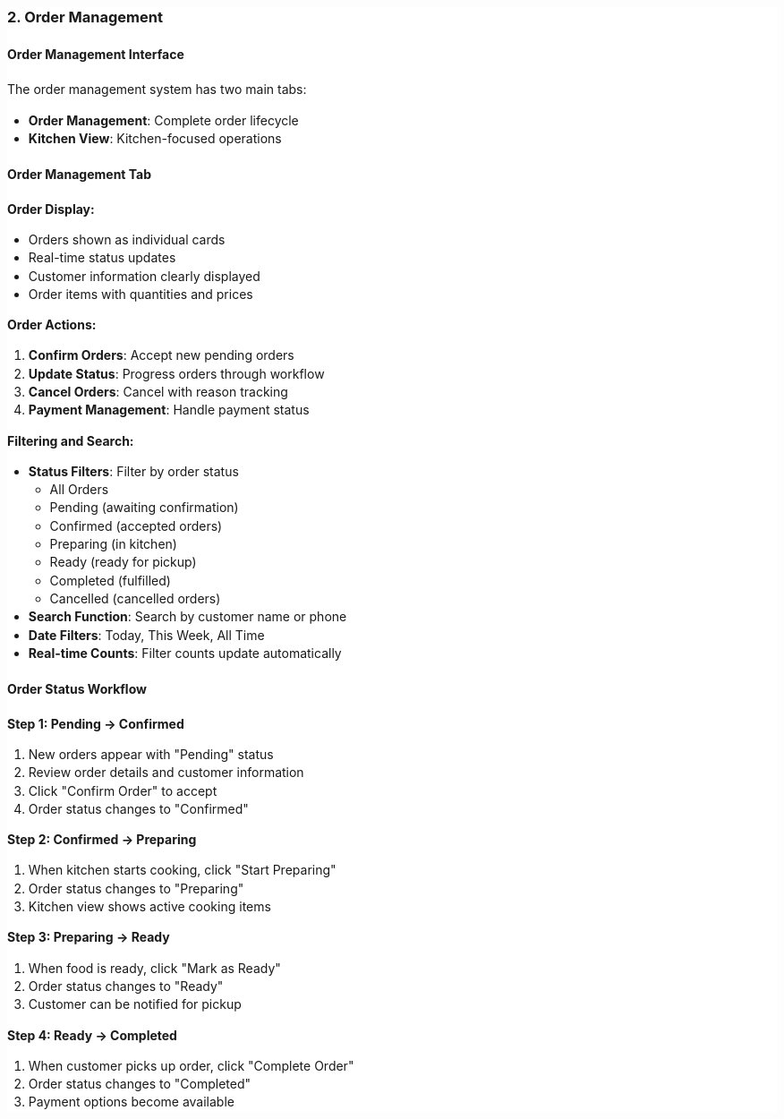 ### 2. **Order Management**

#### Order Management Interface
The order management system has two main tabs:
- **Order Management**: Complete order lifecycle
- **Kitchen View**: Kitchen-focused operations

#### Order Management Tab

**Order Display:**
- Orders shown as individual cards
- Real-time status updates
- Customer information clearly displayed
- Order items with quantities and prices

**Order Actions:**
1. **Confirm Orders**: Accept new pending orders
2. **Update Status**: Progress orders through workflow
3. **Cancel Orders**: Cancel with reason tracking
4. **Payment Management**: Handle payment status

**Filtering and Search:**
- **Status Filters**: Filter by order status
  - All Orders
  - Pending (awaiting confirmation)
  - Confirmed (accepted orders)
  - Preparing (in kitchen)
  - Ready (ready for pickup)
  - Completed (fulfilled)
  - Cancelled (cancelled orders)
- **Search Function**: Search by customer name or phone
- **Date Filters**: Today, This Week, All Time
- **Real-time Counts**: Filter counts update automatically

#### Order Status Workflow

**Step 1: Pending → Confirmed**
1. New orders appear with "Pending" status
2. Review order details and customer information
3. Click "Confirm Order" to accept
4. Order status changes to "Confirmed"

**Step 2: Confirmed → Preparing**
1. When kitchen starts cooking, click "Start Preparing"
2. Order status changes to "Preparing"
3. Kitchen view shows active cooking items

**Step 3: Preparing → Ready**
1. When food is ready, click "Mark as Ready"
2. Order status changes to "Ready"
3. Customer can be notified for pickup

**Step 4: Ready → Completed**
1. When customer picks up order, click "Complete Order"
2. Order status changes to "Completed"
3. Payment options become available

